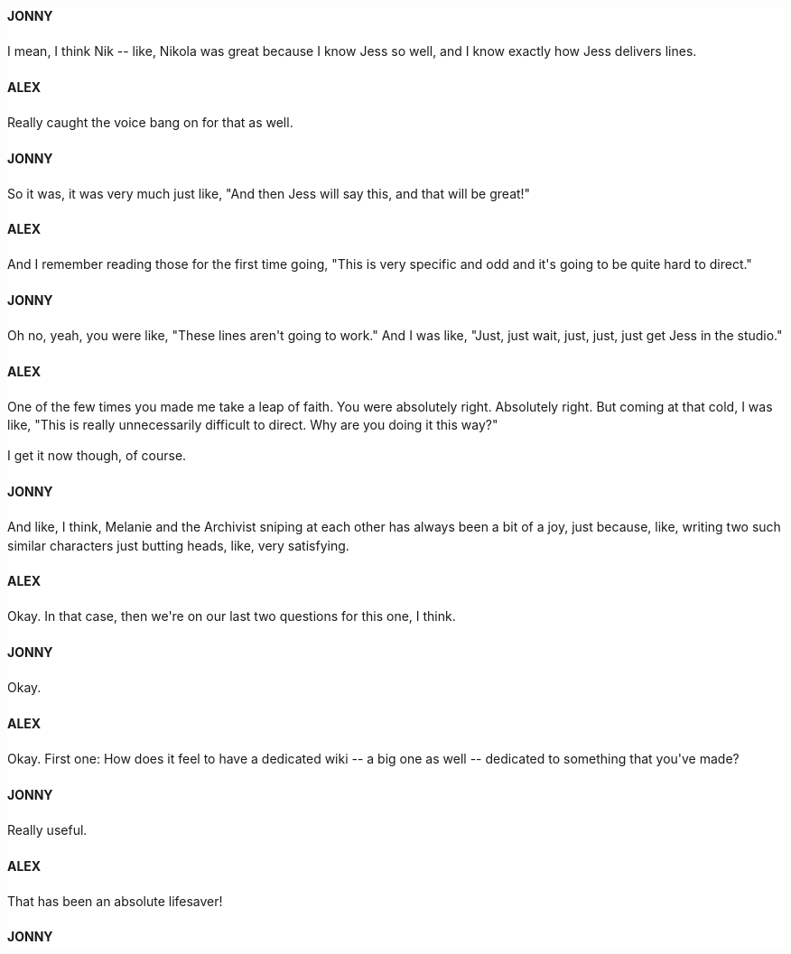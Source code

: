 #### JONNY

I mean, I think Nik -- like, Nikola was great because I know Jess so well, and I know exactly how Jess delivers lines. 

#### ALEX

Really caught the voice bang on for that as well. 

#### JONNY

So it was, it was very much just like, "And then Jess will say this, and that will be great!"

#### ALEX

And I remember reading those for the first time going, "This is very specific and odd and it's going to be quite hard to direct."

#### JONNY

Oh no, yeah, you were like, "These lines aren't going to work." And I was like, "Just, just wait, just, just, just get Jess in the studio."

#### ALEX

One of the few times you made me take a leap of faith. You were absolutely right. Absolutely right. But coming at that cold, I was like, "This is really unnecessarily difficult to direct. Why are you doing it this way?"

I get it now though, of course. 

#### JONNY

And like, I think, Melanie and the Archivist sniping at each other has always been a bit of a joy, just because, like, writing two such similar characters just butting heads, like, very satisfying. 

#### ALEX

Okay. In that case, then we're on our last two questions for this one, I think. 

#### JONNY

Okay. 

#### ALEX

Okay. First one: How does it feel to have a dedicated wiki -- a big one as well -- dedicated to something that you've made? 

#### JONNY

Really useful. 

#### ALEX

That has been an absolute lifesaver! 

#### JONNY
